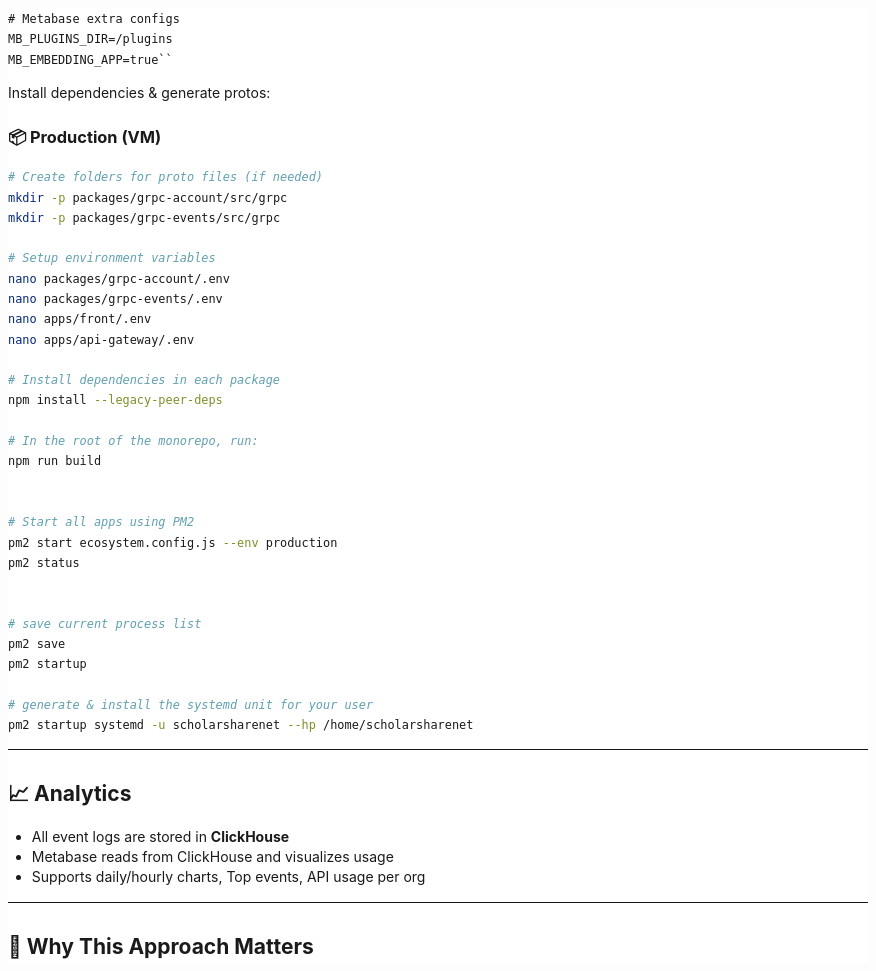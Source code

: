     # Metabase extra configs
    MB_PLUGINS_DIR=/plugins
    MB_EMBEDDING_APP=true``


Install dependencies & generate protos:

### 📦 Production (VM)

```bash
# Create folders for proto files (if needed)
mkdir -p packages/grpc-account/src/grpc
mkdir -p packages/grpc-events/src/grpc

# Setup environment variables
nano packages/grpc-account/.env
nano packages/grpc-events/.env
nano apps/front/.env
nano apps/api-gateway/.env

# Install dependencies in each package
npm install --legacy-peer-deps

# In the root of the monorepo, run:
npm run build


# Start all apps using PM2
pm2 start ecosystem.config.js --env production
pm2 status


# save current process list
pm2 save
pm2 startup

# generate & install the systemd unit for your user
pm2 startup systemd -u scholarsharenet --hp /home/scholarsharenet

```

---

## 📈 Analytics

* All event logs are stored in **ClickHouse**
* Metabase reads from ClickHouse and visualizes usage
* Supports daily/hourly charts, Top events, API usage per org

---

## 🌟 Why This Approach Matters
